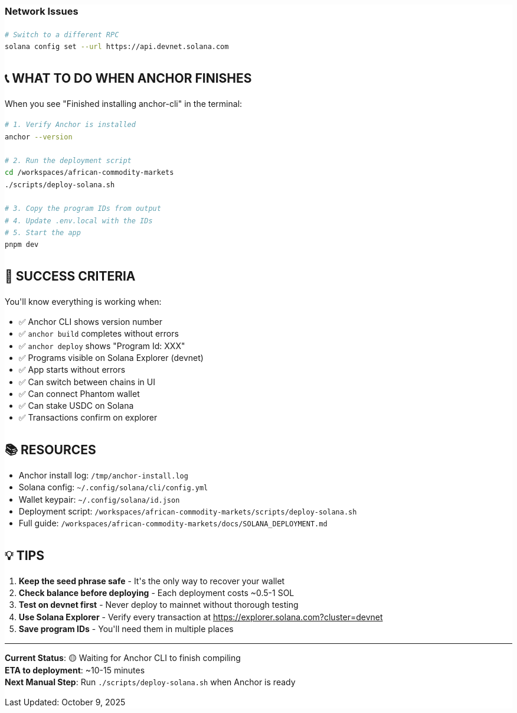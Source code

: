 ### Network Issues
```bash
# Switch to a different RPC
solana config set --url https://api.devnet.solana.com
```

## 📞 WHAT TO DO WHEN ANCHOR FINISHES

When you see "Finished installing anchor-cli" in the terminal:

```bash
# 1. Verify Anchor is installed
anchor --version

# 2. Run the deployment script
cd /workspaces/african-commodity-markets
./scripts/deploy-solana.sh

# 3. Copy the program IDs from output
# 4. Update .env.local with the IDs
# 5. Start the app
pnpm dev
```

## 🎉 SUCCESS CRITERIA

You'll know everything is working when:

- ✅ Anchor CLI shows version number
- ✅ `anchor build` completes without errors
- ✅ `anchor deploy` shows "Program Id: XXX"
- ✅ Programs visible on Solana Explorer (devnet)
- ✅ App starts without errors
- ✅ Can switch between chains in UI
- ✅ Can connect Phantom wallet
- ✅ Can stake USDC on Solana
- ✅ Transactions confirm on explorer

## 📚 RESOURCES

- Anchor install log: `/tmp/anchor-install.log`
- Solana config: `~/.config/solana/cli/config.yml`
- Wallet keypair: `~/.config/solana/id.json`
- Deployment script: `/workspaces/african-commodity-markets/scripts/deploy-solana.sh`
- Full guide: `/workspaces/african-commodity-markets/docs/SOLANA_DEPLOYMENT.md`

## 💡 TIPS

1. **Keep the seed phrase safe** - It's the only way to recover your wallet
2. **Check balance before deploying** - Each deployment costs ~0.5-1 SOL
3. **Test on devnet first** - Never deploy to mainnet without thorough testing
4. **Use Solana Explorer** - Verify every transaction at https://explorer.solana.com?cluster=devnet
5. **Save program IDs** - You'll need them in multiple places

---

**Current Status**: 🟡 Waiting for Anchor CLI to finish compiling  
**ETA to deployment**: ~10-15 minutes  
**Next Manual Step**: Run `./scripts/deploy-solana.sh` when Anchor is ready

Last Updated: October 9, 2025
